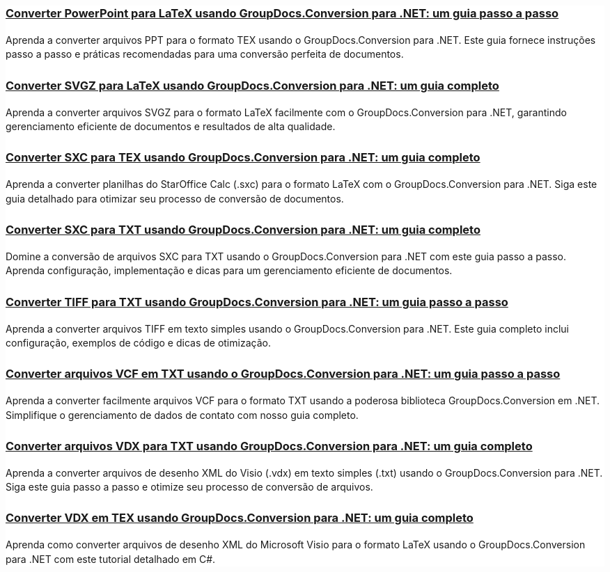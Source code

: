 ### [Converter PowerPoint para LaTeX usando GroupDocs.Conversion para .NET: um guia passo a passo](./convert-powerpoint-to-latex-groupdocs-dotnet/)
Aprenda a converter arquivos PPT para o formato TEX usando o GroupDocs.Conversion para .NET. Este guia fornece instruções passo a passo e práticas recomendadas para uma conversão perfeita de documentos.

### [Converter SVGZ para LaTeX usando GroupDocs.Conversion para .NET: um guia completo](./convert-svgz-to-latex-groupdocs-net/)
Aprenda a converter arquivos SVGZ para o formato LaTeX facilmente com o GroupDocs.Conversion para .NET, garantindo gerenciamento eficiente de documentos e resultados de alta qualidade.

### [Converter SXC para TEX usando GroupDocs.Conversion para .NET: um guia completo](./convert-sxc-to-tex-groupdocs-net/)
Aprenda a converter planilhas do StarOffice Calc (.sxc) para o formato LaTeX com o GroupDocs.Conversion para .NET. Siga este guia detalhado para otimizar seu processo de conversão de documentos.

### [Converter SXC para TXT usando GroupDocs.Conversion para .NET: um guia completo](./convert-sxc-to-txt-groupdocs-conversion-dotnet/)
Domine a conversão de arquivos SXC para TXT usando o GroupDocs.Conversion para .NET com este guia passo a passo. Aprenda configuração, implementação e dicas para um gerenciamento eficiente de documentos.

### [Converter TIFF para TXT usando GroupDocs.Conversion para .NET: um guia passo a passo](./convert-tiff-txt-groupdocs-conversion-net/)
Aprenda a converter arquivos TIFF em texto simples usando o GroupDocs.Conversion para .NET. Este guia completo inclui configuração, exemplos de código e dicas de otimização.

### [Converter arquivos VCF em TXT usando o GroupDocs.Conversion para .NET: um guia passo a passo](./convert-vcf-files-to-txt-groupdocs-conversion-net/)
Aprenda a converter facilmente arquivos VCF para o formato TXT usando a poderosa biblioteca GroupDocs.Conversion em .NET. Simplifique o gerenciamento de dados de contato com nosso guia completo.

### [Converter arquivos VDX para TXT usando GroupDocs.Conversion para .NET: um guia completo](./convert-vdx-to-txt-groupdocs-net/)
Aprenda a converter arquivos de desenho XML do Visio (.vdx) em texto simples (.txt) usando o GroupDocs.Conversion para .NET. Siga este guia passo a passo e otimize seu processo de conversão de arquivos.

### [Converter VDX em TEX usando GroupDocs.Conversion para .NET: um guia completo](./convert-vdx-to-tex-groupdocs-net/)
Aprenda como converter arquivos de desenho XML do Microsoft Visio para o formato LaTeX usando o GroupDocs.Conversion para .NET com este tutorial detalhado em C#.
